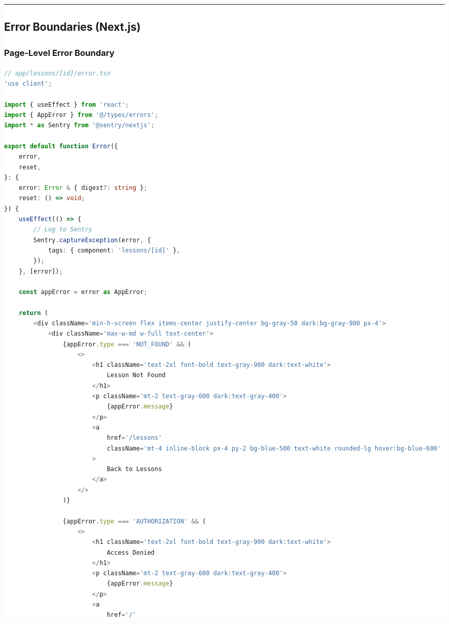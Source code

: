 
---

## Error Boundaries (Next.js)

### Page-Level Error Boundary

```typescript
// app/lessons/[id]/error.tsx
'use client';

import { useEffect } from 'react';
import { AppError } from '@/types/errors';
import * as Sentry from '@sentry/nextjs';

export default function Error({
	error,
	reset,
}: {
	error: Error & { digest?: string };
	reset: () => void;
}) {
	useEffect(() => {
		// Log to Sentry
		Sentry.captureException(error, {
			tags: { component: 'lessons/[id]' },
		});
	}, [error]);

	const appError = error as AppError;

	return (
		<div className='min-h-screen flex items-center justify-center bg-gray-50 dark:bg-gray-900 px-4'>
			<div className='max-w-md w-full text-center'>
				{appError.type === 'NOT_FOUND' && (
					<>
						<h1 className='text-2xl font-bold text-gray-900 dark:text-white'>
							Lesson Not Found
						</h1>
						<p className='mt-2 text-gray-600 dark:text-gray-400'>
							{appError.message}
						</p>
						<a
							href='/lessons'
							className='mt-4 inline-block px-4 py-2 bg-blue-500 text-white rounded-lg hover:bg-blue-600'
						>
							Back to Lessons
						</a>
					</>
				)}

				{appError.type === 'AUTHORIZATION' && (
					<>
						<h1 className='text-2xl font-bold text-gray-900 dark:text-white'>
							Access Denied
						</h1>
						<p className='mt-2 text-gray-600 dark:text-gray-400'>
							{appError.message}
						</p>
						<a
							href='/'
```